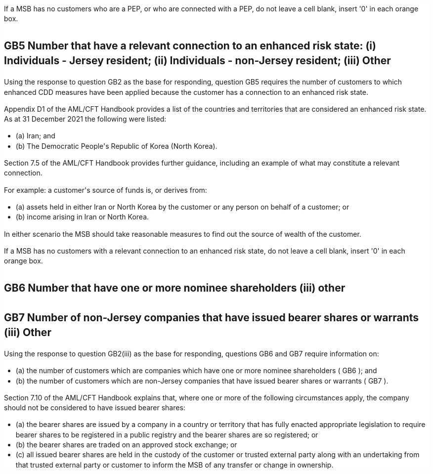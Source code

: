 If a MSB has no customers who are a PEP, or who are connected with a PEP, do not leave a cell blank, insert '0' in each orange box.

## GB5 Number that have a relevant connection to an enhanced risk state: (i) Individuals - Jersey resident; (ii) Individuals - non-Jersey resident; (iii) Other

Using the response to question GB2 as the base for responding, question GB5 requires the number of customers to which enhanced CDD measures have been applied because the customer has a connection to an enhanced risk state.

Appendix D1 of the AML/CFT Handbook provides a list of the countries and territories that are considered an enhanced risk state. As at 31 December 2021 the following were listed:

- (a) Iran; and
- (b) The Democratic People's Republic of Korea (North Korea).

Section 7.5 of the AML/CFT Handbook provides further guidance, including an example of what may constitute a relevant connection.

For example: a customer's source of funds is, or derives from:

- (a) assets held in either Iran or North Korea by the customer or any person on behalf of a customer; or
- (b) income arising in Iran or North Korea.

In either scenario the MSB should take reasonable measures to find out the source of wealth of the customer.

If a MSB has no customers with a relevant connection to an enhanced risk state, do not leave a cell blank, insert '0' in each orange box.

## GB6 Number that have one or more nominee shareholders (iii) other

## GB7 Number of non-Jersey companies that have issued bearer shares or warrants (iii) Other

Using the response to question GB2(iii) as the base for responding, questions GB6 and GB7 require information on:

- (a) the number of customers which are companies which have one or more nominee shareholders ( GB6 ); and
- (b) the number of customers which are non-Jersey companies that have issued bearer shares or warrants ( GB7 ).

Section 7.10 of the AML/CFT Handbook explains that, where one or more of the following circumstances apply, the company should not be considered to have issued bearer shares:

- (a) the bearer shares are issued by a company in a country or territory that has fully enacted appropriate legislation to require bearer shares to be registered in a public registry and the bearer shares are so registered; or
- (b) the bearer shares are traded on an approved stock exchange; or
- (c) all issued bearer shares are held in the custody of the customer or trusted external party along with an undertaking from that trusted external party or customer to inform the MSB of any transfer or change in ownership.
